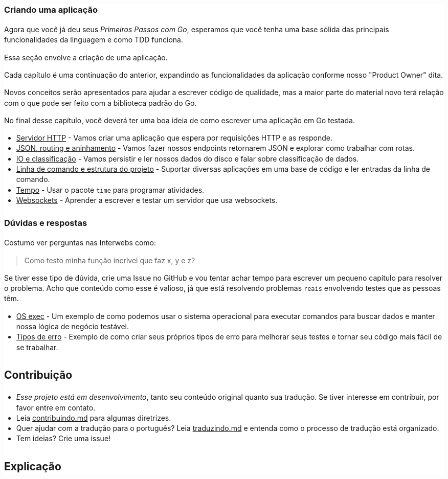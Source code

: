 ### Criando uma aplicação

Agora que você já deu seus _Primeiros Passos com Go_, esperamos que você tenha uma base sólida das principais funcionalidades da linguagem e como TDD funciona.

Essa seção envolve a criação de uma aplicação.

Cada capítulo é uma continuação do anterior, expandindo as funcionalidades da aplicação conforme nosso "Product Owner" dita.

Novos conceitos serão apresentados para ajudar a escrever código de qualidade, mas a maior parte do material novo terá relação com o que pode ser feito com a biblioteca padrão do Go.

No final desse capítulo, você deverá ter uma boa ideia de como escrever uma aplicação em Go testada.

-   [Servidor HTTP](criando-uma-aplicacao/servidor-http/servidor-http.md) - Vamos criar uma aplicação que espera por requisições HTTP e as responde.
-   [JSON, routing e aninhamento](criando-uma-aplicacao/json/json.md) - Vamos fazer nossos endpoints retornarem JSON e explorar como trabalhar com rotas.
-   [IO e classificação](criando-uma-aplicacao/io/io.md) - Vamos persistir e ler nossos dados do disco e falar sobre classificação de dados.
-   [Linha de comando e estrutura do projeto](criando-uma-aplicacao/command-line/command-line.md) - Suportar diversas aplicações em uma base de código e ler entradas da linha de comando.
-   [Tempo](criando-uma-aplicacao/time/time.md) - Usar o pacote `time` para programar atividades.
-   [Websockets](criando-uma-aplicacao/websockets/websockets.md) - Aprender a escrever e testar um servidor que usa websockets.

### Dúvidas e respostas

Costumo ver perguntas nas Interwebs como:

> Como testo minha função incrível que faz x, y e z?

Se tiver esse tipo de dúvida, crie uma Issue no GitHub e vou tentar achar tempo para escrever um pequeno capítulo para resolver o problema. Acho que conteúdo como esse é valioso, já que está resolvendo problemas `reais` envolvendo testes que as pessoas têm.

-   [OS exec](duvidas-da-comunidade/os-exec/os-exec.md) - Um exemplo de como podemos usar o sistema operacional para executar comandos para buscar dados e manter nossa lógica de negócio testável.
-   [Tipos de erro](duvidas-da-comunidade/error-types/error-types.md) - Exemplo de como criar seus próprios tipos de erro para melhorar seus testes e tornar seu código mais fácil de se trabalhar.

## Contribuição

-   _Esse projeto está em desenvolvimento_, tanto seu conteúdo original quanto sua tradução. Se tiver interesse em contribuir, por favor entre em contato.
-   Leia [contribuindo.md](outros/contribuindo.md) para algumas diretrizes.
-   Quer ajudar com a tradução para o português? Leia [traduzindo.md](outros/traduzindo.md) e entenda como o processo de tradução está organizado.
-   Tem ideias? Crie uma issue!

## Explicação
